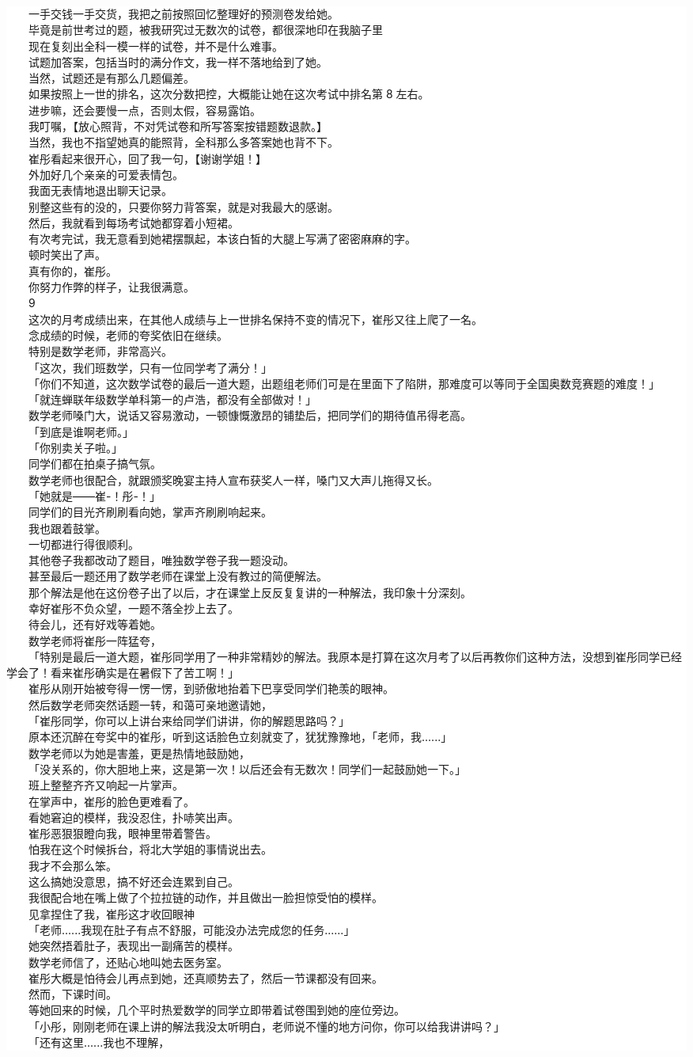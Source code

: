 &emsp;&emsp;一手交钱一手交货，我把之前按照回忆整理好的预测卷发给她。  
&emsp;&emsp;毕竟是前世考过的题，被我研究过无数次的试卷，都很深地印在我脑子里  
&emsp;&emsp;现在复刻出全科一模一样的试卷，并不是什么难事。  
&emsp;&emsp;试题加答案，包括当时的满分作文，我一样不落地给到了她。  
&emsp;&emsp;当然，试题还是有那么几题偏差。  
&emsp;&emsp;如果按照上一世的排名，这次分数把控，大概能让她在这次考试中排名第 8 左右。  
&emsp;&emsp;进步嘛，还会要慢一点，否则太假，容易露馅。  
&emsp;&emsp;我叮嘱，【放心照背，不对凭试卷和所写答案按错题数退款。】  
&emsp;&emsp;当然，我也不指望她真的能照背，全科那么多答案她也背不下。  
&emsp;&emsp;崔彤看起来很开心，回了我一句，【谢谢学姐！】  
&emsp;&emsp;外加好几个亲亲的可爱表情包。  
&emsp;&emsp;我面无表情地退出聊天记录。  
&emsp;&emsp;别整这些有的没的，只要你努力背答案，就是对我最大的感谢。  
&emsp;&emsp;然后，我就看到每场考试她都穿着小短裙。  
&emsp;&emsp;有次考完试，我无意看到她裙摆飘起，本该白皙的大腿上写满了密密麻麻的字。  
&emsp;&emsp;顿时笑出了声。  
&emsp;&emsp;真有你的，崔彤。  
&emsp;&emsp;你努力作弊的样子，让我很满意。  
&emsp;&emsp;9  
&emsp;&emsp;这次的月考成绩出来，在其他人成绩与上一世排名保持不变的情况下，崔彤又往上爬了一名。  
&emsp;&emsp;念成绩的时候，老师的夸奖依旧在继续。  
&emsp;&emsp;特别是数学老师，非常高兴。  
&emsp;&emsp;「这次，我们班数学，只有一位同学考了满分！」  
&emsp;&emsp;「你们不知道，这次数学试卷的最后一道大题，出题组老师们可是在里面下了陷阱，那难度可以等同于全国奥数竞赛题的难度！」  
&emsp;&emsp;「就连蝉联年级数学单科第一的卢浩，都没有全部做对！」  
&emsp;&emsp;数学老师嗓门大，说话又容易激动，一顿慷慨激昂的铺垫后，把同学们的期待值吊得老高。  
&emsp;&emsp;「到底是谁啊老师。」  
&emsp;&emsp;「你别卖关子啦。」  
&emsp;&emsp;同学们都在拍桌子搞气氛。  
&emsp;&emsp;数学老师也很配合，就跟颁奖晚宴主持人宣布获奖人一样，嗓门又大声儿拖得又长。  
&emsp;&emsp;「她就是——崔-！彤-！」  
&emsp;&emsp;同学们的目光齐刷刷看向她，掌声齐刷刷响起来。  
&emsp;&emsp;我也跟着鼓掌。  
&emsp;&emsp;一切都进行得很顺利。  
&emsp;&emsp;其他卷子我都改动了题目，唯独数学卷子我一题没动。  
&emsp;&emsp;甚至最后一题还用了数学老师在课堂上没有教过的简便解法。  
&emsp;&emsp;那个解法是他在这份卷子出了以后，才在课堂上反反复复讲的一种解法，我印象十分深刻。  
&emsp;&emsp;幸好崔彤不负众望，一题不落全抄上去了。  
&emsp;&emsp;待会儿，还有好戏等着她。  
&emsp;&emsp;数学老师将崔彤一阵猛夸，  
&emsp;&emsp;「特别是最后一道大题，崔彤同学用了一种非常精妙的解法。我原本是打算在这次月考了以后再教你们这种方法，没想到崔彤同学已经学会了！看来崔彤确实是在暑假下了苦工啊！」  
&emsp;&emsp;崔彤从刚开始被夸得一愣一愣，到骄傲地抬着下巴享受同学们艳羡的眼神。  
&emsp;&emsp;然后数学老师突然话题一转，和蔼可亲地邀请她，  
&emsp;&emsp;「崔彤同学，你可以上讲台来给同学们讲讲，你的解题思路吗？」  
&emsp;&emsp;原本还沉醉在夸奖中的崔彤，听到这话脸色立刻就变了，犹犹豫豫地，「老师，我......」  
&emsp;&emsp;数学老师以为她是害羞，更是热情地鼓励她，  
&emsp;&emsp;「没关系的，你大胆地上来，这是第一次！以后还会有无数次！同学们一起鼓励她一下。」  
&emsp;&emsp;班上整整齐齐又响起一片掌声。  
&emsp;&emsp;在掌声中，崔彤的脸色更难看了。  
&emsp;&emsp;看她窘迫的模样，我没忍住，扑哧笑出声。   
&emsp;&emsp;崔彤恶狠狠瞪向我，眼神里带着警告。  
&emsp;&emsp;怕我在这个时候拆台，将北大学姐的事情说出去。  
&emsp;&emsp;我才不会那么笨。  
&emsp;&emsp;这么搞她没意思，搞不好还会连累到自己。  
&emsp;&emsp;我很配合地在嘴上做了个拉拉链的动作，并且做出一脸担惊受怕的模样。  
&emsp;&emsp;见拿捏住了我，崔彤这才收回眼神  
&emsp;&emsp;「老师......我现在肚子有点不舒服，可能没办法完成您的任务......」  
&emsp;&emsp;她突然捂着肚子，表现出一副痛苦的模样。   
&emsp;&emsp;数学老师信了，还贴心地叫她去医务室。  
&emsp;&emsp;崔彤大概是怕待会儿再点到她，还真顺势去了，然后一节课都没有回来。  
&emsp;&emsp;然而，下课时间。  
&emsp;&emsp;等她回来的时候，几个平时热爱数学的同学立即带着试卷围到她的座位旁边。  
&emsp;&emsp;「小彤，刚刚老师在课上讲的解法我没太听明白，老师说不懂的地方问你，你可以给我讲讲吗？」  
&emsp;&emsp;「还有这里......我也不理解，  